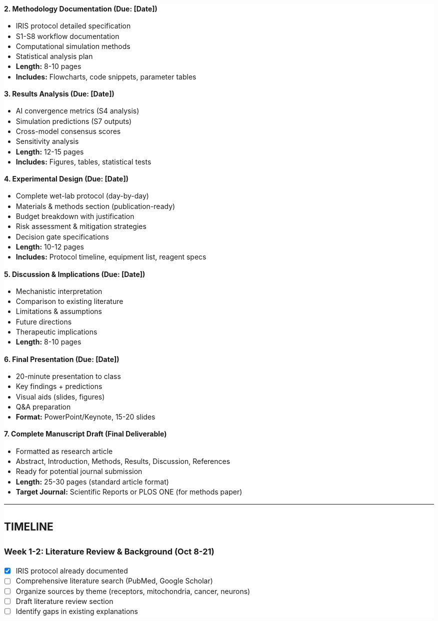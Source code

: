 **2. Methodology Documentation (Due: [Date])**
- IRIS protocol detailed specification
- S1-S8 workflow documentation
- Computational simulation methods
- Statistical analysis plan
- **Length:** 8-10 pages
- **Includes:** Flowcharts, code snippets, parameter tables

**3. Results Analysis (Due: [Date])**
- AI convergence metrics (S4 analysis)
- Simulation predictions (S7 outputs)
- Cross-model consensus scores
- Sensitivity analysis
- **Length:** 12-15 pages
- **Includes:** Figures, tables, statistical tests

**4. Experimental Design (Due: [Date])**
- Complete wet-lab protocol (day-by-day)
- Materials & methods section (publication-ready)
- Budget breakdown with justification
- Risk assessment & mitigation strategies
- Decision gate specifications
- **Length:** 10-12 pages
- **Includes:** Protocol timeline, equipment list, reagent specs

**5. Discussion & Implications (Due: [Date])**
- Mechanistic interpretation
- Comparison to existing literature
- Limitations & assumptions
- Future directions
- Therapeutic implications
- **Length:** 8-10 pages

**6. Final Presentation (Due: [Date])**
- 20-minute presentation to class
- Key findings + predictions
- Visual aids (slides, figures)
- Q&A preparation
- **Format:** PowerPoint/Keynote, 15-20 slides

**7. Complete Manuscript Draft (Final Deliverable)**
- Formatted as research article
- Abstract, Introduction, Methods, Results, Discussion, References
- Ready for potential journal submission
- **Length:** 25-30 pages (standard article format)
- **Target Journal:** Scientific Reports or PLOS ONE (for methods paper)

---

## TIMELINE

### Week 1-2: Literature Review & Background (Oct 8-21)
- [x] IRIS protocol already documented
- [ ] Comprehensive literature search (PubMed, Google Scholar)
- [ ] Organize sources by theme (receptors, mitochondria, cancer, neurons)
- [ ] Draft literature review section
- [ ] Identify gaps in existing explanations
